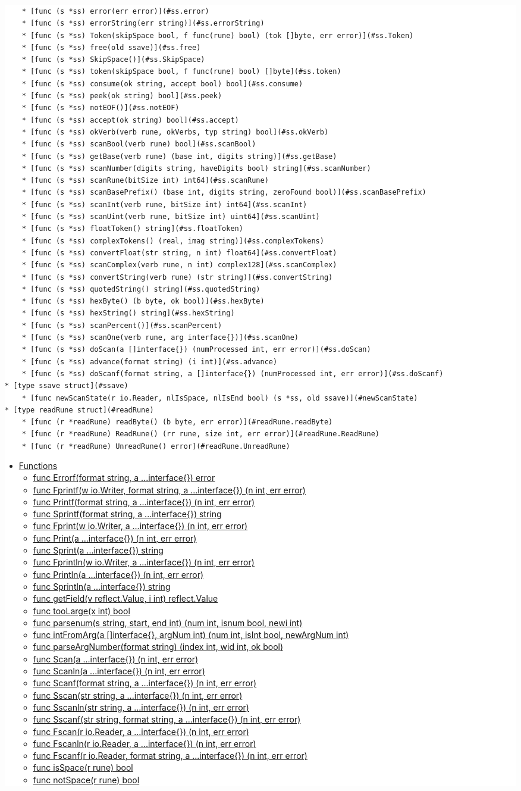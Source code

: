         * [func (s *ss) error(err error)](#ss.error)
        * [func (s *ss) errorString(err string)](#ss.errorString)
        * [func (s *ss) Token(skipSpace bool, f func(rune) bool) (tok []byte, err error)](#ss.Token)
        * [func (s *ss) free(old ssave)](#ss.free)
        * [func (s *ss) SkipSpace()](#ss.SkipSpace)
        * [func (s *ss) token(skipSpace bool, f func(rune) bool) []byte](#ss.token)
        * [func (s *ss) consume(ok string, accept bool) bool](#ss.consume)
        * [func (s *ss) peek(ok string) bool](#ss.peek)
        * [func (s *ss) notEOF()](#ss.notEOF)
        * [func (s *ss) accept(ok string) bool](#ss.accept)
        * [func (s *ss) okVerb(verb rune, okVerbs, typ string) bool](#ss.okVerb)
        * [func (s *ss) scanBool(verb rune) bool](#ss.scanBool)
        * [func (s *ss) getBase(verb rune) (base int, digits string)](#ss.getBase)
        * [func (s *ss) scanNumber(digits string, haveDigits bool) string](#ss.scanNumber)
        * [func (s *ss) scanRune(bitSize int) int64](#ss.scanRune)
        * [func (s *ss) scanBasePrefix() (base int, digits string, zeroFound bool)](#ss.scanBasePrefix)
        * [func (s *ss) scanInt(verb rune, bitSize int) int64](#ss.scanInt)
        * [func (s *ss) scanUint(verb rune, bitSize int) uint64](#ss.scanUint)
        * [func (s *ss) floatToken() string](#ss.floatToken)
        * [func (s *ss) complexTokens() (real, imag string)](#ss.complexTokens)
        * [func (s *ss) convertFloat(str string, n int) float64](#ss.convertFloat)
        * [func (s *ss) scanComplex(verb rune, n int) complex128](#ss.scanComplex)
        * [func (s *ss) convertString(verb rune) (str string)](#ss.convertString)
        * [func (s *ss) quotedString() string](#ss.quotedString)
        * [func (s *ss) hexByte() (b byte, ok bool)](#ss.hexByte)
        * [func (s *ss) hexString() string](#ss.hexString)
        * [func (s *ss) scanPercent()](#ss.scanPercent)
        * [func (s *ss) scanOne(verb rune, arg interface{})](#ss.scanOne)
        * [func (s *ss) doScan(a []interface{}) (numProcessed int, err error)](#ss.doScan)
        * [func (s *ss) advance(format string) (i int)](#ss.advance)
        * [func (s *ss) doScanf(format string, a []interface{}) (numProcessed int, err error)](#ss.doScanf)
    * [type ssave struct](#ssave)
        * [func newScanState(r io.Reader, nlIsSpace, nlIsEnd bool) (s *ss, old ssave)](#newScanState)
    * [type readRune struct](#readRune)
        * [func (r *readRune) readByte() (b byte, err error)](#readRune.readByte)
        * [func (r *readRune) ReadRune() (rr rune, size int, err error)](#readRune.ReadRune)
        * [func (r *readRune) UnreadRune() error](#readRune.UnreadRune)
* [Functions](#func)
    * [func Errorf(format string, a ...interface{}) error](#Errorf)
    * [func Fprintf(w io.Writer, format string, a ...interface{}) (n int, err error)](#Fprintf)
    * [func Printf(format string, a ...interface{}) (n int, err error)](#Printf)
    * [func Sprintf(format string, a ...interface{}) string](#Sprintf)
    * [func Fprint(w io.Writer, a ...interface{}) (n int, err error)](#Fprint)
    * [func Print(a ...interface{}) (n int, err error)](#Print)
    * [func Sprint(a ...interface{}) string](#Sprint)
    * [func Fprintln(w io.Writer, a ...interface{}) (n int, err error)](#Fprintln)
    * [func Println(a ...interface{}) (n int, err error)](#Println)
    * [func Sprintln(a ...interface{}) string](#Sprintln)
    * [func getField(v reflect.Value, i int) reflect.Value](#getField)
    * [func tooLarge(x int) bool](#tooLarge)
    * [func parsenum(s string, start, end int) (num int, isnum bool, newi int)](#parsenum)
    * [func intFromArg(a []interface{}, argNum int) (num int, isInt bool, newArgNum int)](#intFromArg)
    * [func parseArgNumber(format string) (index int, wid int, ok bool)](#parseArgNumber)
    * [func Scan(a ...interface{}) (n int, err error)](#Scan)
    * [func Scanln(a ...interface{}) (n int, err error)](#Scanln)
    * [func Scanf(format string, a ...interface{}) (n int, err error)](#Scanf)
    * [func Sscan(str string, a ...interface{}) (n int, err error)](#Sscan)
    * [func Sscanln(str string, a ...interface{}) (n int, err error)](#Sscanln)
    * [func Sscanf(str string, format string, a ...interface{}) (n int, err error)](#Sscanf)
    * [func Fscan(r io.Reader, a ...interface{}) (n int, err error)](#Fscan)
    * [func Fscanln(r io.Reader, a ...interface{}) (n int, err error)](#Fscanln)
    * [func Fscanf(r io.Reader, format string, a ...interface{}) (n int, err error)](#Fscanf)
    * [func isSpace(r rune) bool](#isSpace)
    * [func notSpace(r rune) bool](#notSpace)